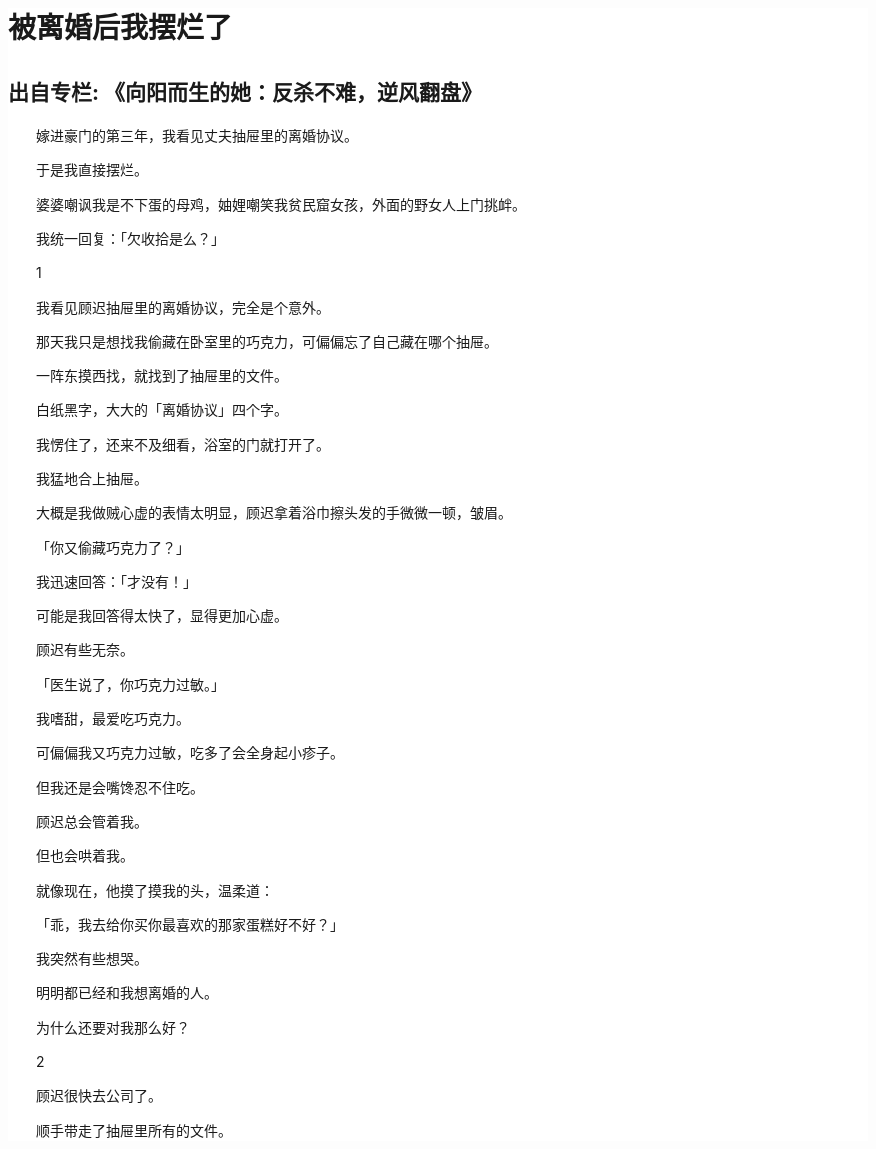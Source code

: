 # 被离婚后我摆烂了  
## 出自专栏: 《向阳而生的她：反杀不难，逆风翻盘》  
&emsp;&emsp;嫁进豪门的第三年，我看见丈夫抽屉里的离婚协议。  
  
&emsp;&emsp;于是我直接摆烂。  
  
&emsp;&emsp;婆婆嘲讽我是不下蛋的母鸡，妯娌嘲笑我贫民窟女孩，外面的野女人上门挑衅。  
  
&emsp;&emsp;我统一回复：「欠收拾是么？」  
  
&emsp;&emsp;1  
  
&emsp;&emsp;我看见顾迟抽屉里的离婚协议，完全是个意外。  
  
&emsp;&emsp;那天我只是想找我偷藏在卧室里的巧克力，可偏偏忘了自己藏在哪个抽屉。  
  
&emsp;&emsp;一阵东摸西找，就找到了抽屉里的文件。  
  
&emsp;&emsp;白纸黑字，大大的「离婚协议」四个字。  
  
&emsp;&emsp;我愣住了，还来不及细看，浴室的门就打开了。  
  
&emsp;&emsp;我猛地合上抽屉。  
  
&emsp;&emsp;大概是我做贼心虚的表情太明显，顾迟拿着浴巾擦头发的手微微一顿，皱眉。  
  
&emsp;&emsp;「你又偷藏巧克力了？」  
  
&emsp;&emsp;我迅速回答：「才没有！」  
  
&emsp;&emsp;可能是我回答得太快了，显得更加心虚。  
  
&emsp;&emsp;顾迟有些无奈。  
  
&emsp;&emsp;「医生说了，你巧克力过敏。」  
  
&emsp;&emsp;我嗜甜，最爱吃巧克力。  
  
&emsp;&emsp;可偏偏我又巧克力过敏，吃多了会全身起小疹子。  
  
&emsp;&emsp;但我还是会嘴馋忍不住吃。  
  
&emsp;&emsp;顾迟总会管着我。  
  
&emsp;&emsp;但也会哄着我。  
  
&emsp;&emsp;就像现在，他摸了摸我的头，温柔道：  
  
&emsp;&emsp;「乖，我去给你买你最喜欢的那家蛋糕好不好？」  
  
&emsp;&emsp;我突然有些想哭。  
  
&emsp;&emsp;明明都已经和我想离婚的人。  
  
&emsp;&emsp;为什么还要对我那么好？  
  
&emsp;&emsp;2  
  
&emsp;&emsp;顾迟很快去公司了。  
  
&emsp;&emsp;顺手带走了抽屉里所有的文件。  
  